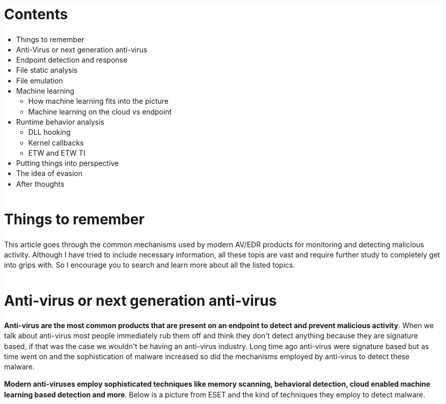 # **Contents**
- Things to remember
- Anti-Virus or next generation anti-virus
- Endpoint detection and response
- File static analysis
- File emulation
- Machine learning
  - How machine learning fits into the picture
  - Machine learning on the cloud vs endpoint
- Runtime behavior analysis
  - DLL hooking
  - Kernel callbacks
  - ETW and ETW TI
- Putting things into perspective
- The idea of evasion
- After thoughts

# **Things to remember**

This article goes through the common mechanisms used by modern AV/EDR products for monitoring and detecting malicious activity. Although I have tried to include necessary information, all these topis are vast and require further study to completely get into grips with. So I encourage you to search and learn more about all the listed topics.

# **Anti-virus or next generation anti-virus**

**Anti-virus are the most common products that are present on an endpoint to detect and prevent malicious activity**. When we talk about anti-virus most people immediately rub them off and think they don't detect anything because they are signature based, if that was the case we wouldn't be having an anti-virus industry. Long time ago anti-virus were signature based but as time went on and the sophistication of malware increased so did the mechanisms employed by anti-virus to detect these malware. 

**Modern anti-viruses employ sophisticated techniques like memory scanning, behavioral detection, cloud enabled machine learning based detection and more**. Below is a picture from ESET and the kind of techniques they employ to detect malware.
